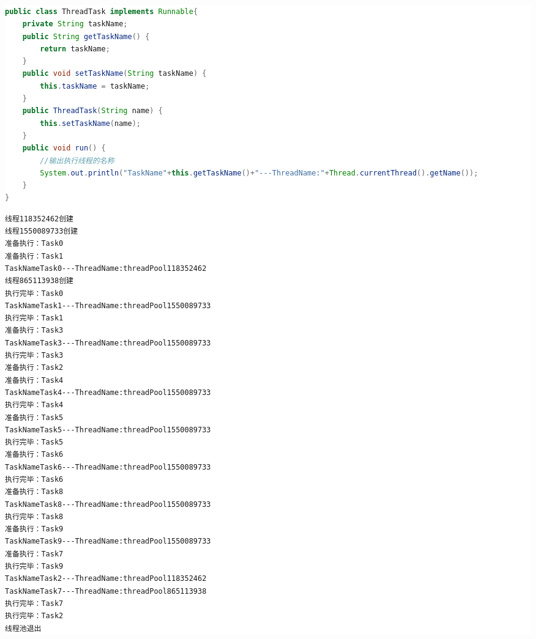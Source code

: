 ```java
public class ThreadTask implements Runnable{    
    private String taskName;
    public String getTaskName() {
        return taskName;
    }
    public void setTaskName(String taskName) {
        this.taskName = taskName;
    }
    public ThreadTask(String name) {
        this.setTaskName(name);
    }
    public void run() {
        //输出执行线程的名称
        System.out.println("TaskName"+this.getTaskName()+"---ThreadName:"+Thread.currentThread().getName());
    }
}
```

```text
线程118352462创建
线程1550089733创建
准备执行：Task0
准备执行：Task1
TaskNameTask0---ThreadName:threadPool118352462
线程865113938创建
执行完毕：Task0
TaskNameTask1---ThreadName:threadPool1550089733
执行完毕：Task1
准备执行：Task3
TaskNameTask3---ThreadName:threadPool1550089733
执行完毕：Task3
准备执行：Task2
准备执行：Task4
TaskNameTask4---ThreadName:threadPool1550089733
执行完毕：Task4
准备执行：Task5
TaskNameTask5---ThreadName:threadPool1550089733
执行完毕：Task5
准备执行：Task6
TaskNameTask6---ThreadName:threadPool1550089733
执行完毕：Task6
准备执行：Task8
TaskNameTask8---ThreadName:threadPool1550089733
执行完毕：Task8
准备执行：Task9
TaskNameTask9---ThreadName:threadPool1550089733
准备执行：Task7
执行完毕：Task9
TaskNameTask2---ThreadName:threadPool118352462
TaskNameTask7---ThreadName:threadPool865113938
执行完毕：Task7
执行完毕：Task2
线程池退出
```
